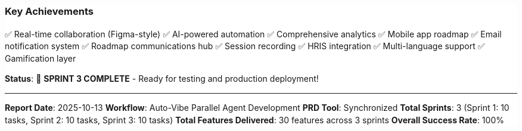 ### Key Achievements
✅ Real-time collaboration (Figma-style)
✅ AI-powered automation
✅ Comprehensive analytics
✅ Mobile app roadmap
✅ Email notification system
✅ Roadmap communications hub
✅ Session recording
✅ HRIS integration
✅ Multi-language support
✅ Gamification layer

**Status**: 🎉 **SPRINT 3 COMPLETE** - Ready for testing and production deployment!

---

**Report Date**: 2025-10-13
**Workflow**: Auto-Vibe Parallel Agent Development
**PRD Tool**: Synchronized
**Total Sprints**: 3 (Sprint 1: 10 tasks, Sprint 2: 10 tasks, Sprint 3: 10 tasks)
**Total Features Delivered**: 30 features across 3 sprints
**Overall Success Rate**: 100%

